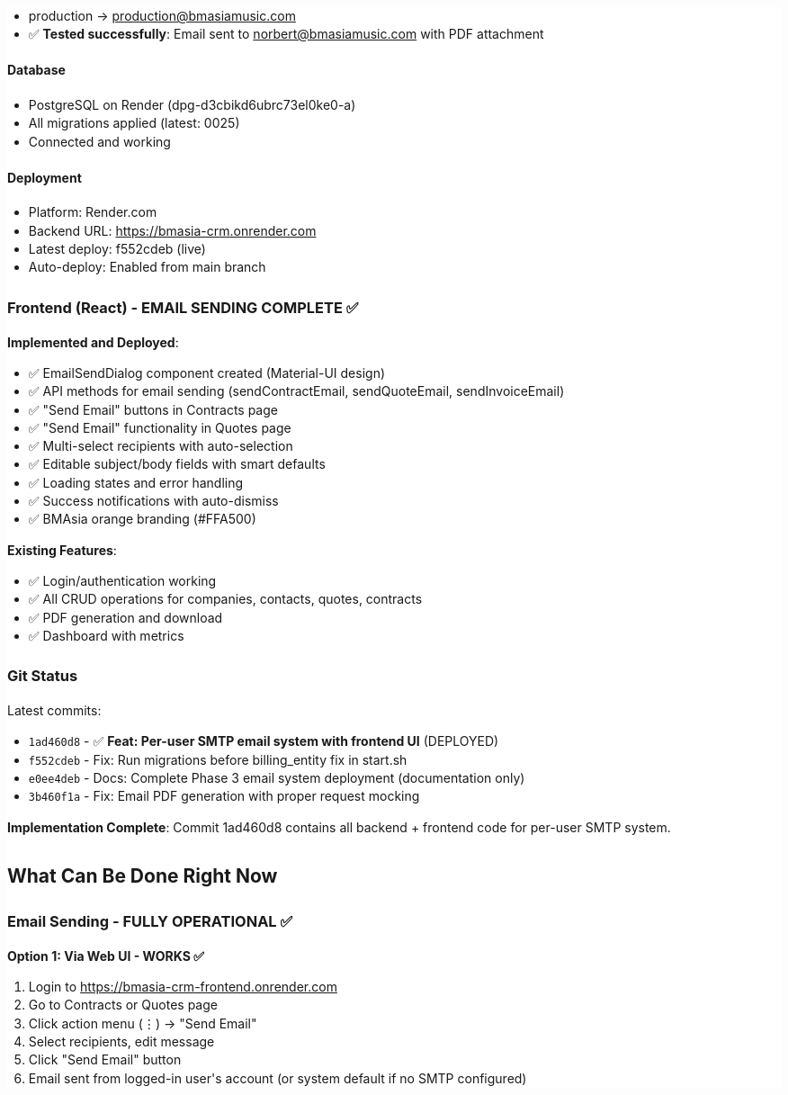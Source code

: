   - production → production@bmasiamusic.com
- ✅ **Tested successfully**: Email sent to norbert@bmasiamusic.com with PDF attachment

#### Database
- PostgreSQL on Render (dpg-d3cbikd6ubrc73el0ke0-a)
- All migrations applied (latest: 0025)
- Connected and working

#### Deployment
- Platform: Render.com
- Backend URL: https://bmasia-crm.onrender.com
- Latest deploy: f552cdeb (live)
- Auto-deploy: Enabled from main branch

### Frontend (React) - EMAIL SENDING COMPLETE ✅

**Implemented and Deployed**:
- ✅ EmailSendDialog component created (Material-UI design)
- ✅ API methods for email sending (sendContractEmail, sendQuoteEmail, sendInvoiceEmail)
- ✅ "Send Email" buttons in Contracts page
- ✅ "Send Email" functionality in Quotes page
- ✅ Multi-select recipients with auto-selection
- ✅ Editable subject/body fields with smart defaults
- ✅ Loading states and error handling
- ✅ Success notifications with auto-dismiss
- ✅ BMAsia orange branding (#FFA500)

**Existing Features**:
- ✅ Login/authentication working
- ✅ All CRUD operations for companies, contacts, quotes, contracts
- ✅ PDF generation and download
- ✅ Dashboard with metrics

### Git Status
Latest commits:
- `1ad460d8` - ✅ **Feat: Per-user SMTP email system with frontend UI** (DEPLOYED)
- `f552cdeb` - Fix: Run migrations before billing_entity fix in start.sh
- `e0ee4deb` - Docs: Complete Phase 3 email system deployment (documentation only)
- `3b460f1a` - Fix: Email PDF generation with proper request mocking

**Implementation Complete**: Commit 1ad460d8 contains all backend + frontend code for per-user SMTP system.

## What Can Be Done Right Now

### Email Sending - FULLY OPERATIONAL ✅

**Option 1: Via Web UI - WORKS ✅**
1. Login to https://bmasia-crm-frontend.onrender.com
2. Go to Contracts or Quotes page
3. Click action menu (⋮) → "Send Email"
4. Select recipients, edit message
5. Click "Send Email" button
6. Email sent from logged-in user's account (or system default if no SMTP configured)
